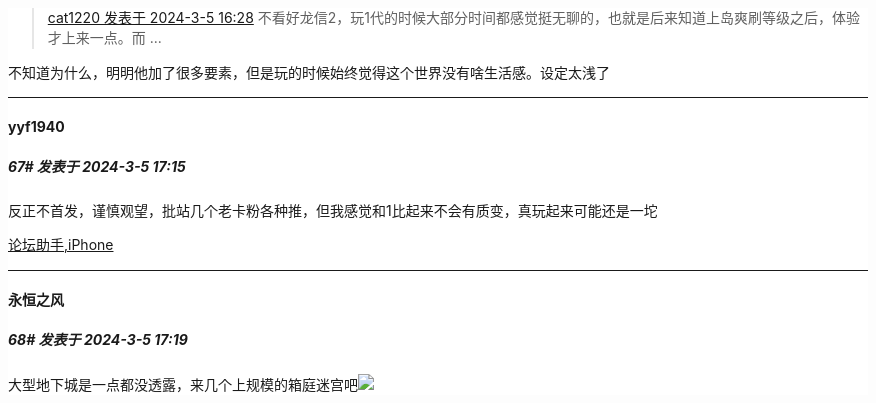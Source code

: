 <blockquote><a href="httphttps://bbs.saraba1st.com/2b/forum.php?mod=redirect&amp;goto=findpost&amp;pid=64155083&amp;ptid=2174222" target="_blank">cat1220 发表于 2024-3-5 16:28</a>
不看好龙信2，玩1代的时候大部分时间都感觉挺无聊的，也就是后来知道上岛爽刷等级之后，体验才上来一点。而 ...</blockquote>
不知道为什么，明明他加了很多要素，但是玩的时候始终觉得这个世界没有啥生活感。设定太浅了

*****

####  yyf1940  
##### 67#       发表于 2024-3-5 17:15

反正不首发，谨慎观望，批站几个老卡粉各种推，但我感觉和1比起来不会有质变，真玩起来可能还是一坨

[论坛助手,iPhone](https://bbs.saraba1st.com/2b/forum.php?mod=viewthread&amp;tid=2029836)


*****

####  永恒之风  
##### 68#       发表于 2024-3-5 17:19

大型地下城是一点都没透露，来几个上规模的箱庭迷宫吧<img src="https://static.saraba1st.com/image/smiley/face2017/009.gif" referrerpolicy="no-referrer">

